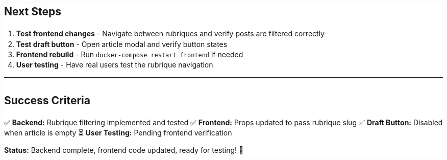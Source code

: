 
## Next Steps

1. **Test frontend changes** - Navigate between rubriques and verify posts are filtered correctly
2. **Test draft button** - Open article modal and verify button states
3. **Frontend rebuild** - Run `docker-compose restart frontend` if needed
4. **User testing** - Have real users test the rubrique navigation

---

## Success Criteria

✅ **Backend:** Rubrique filtering implemented and tested
✅ **Frontend:** Props updated to pass rubrique slug
✅ **Draft Button:** Disabled when article is empty
⏳ **User Testing:** Pending frontend verification

**Status:** Backend complete, frontend code updated, ready for testing! 🚀
